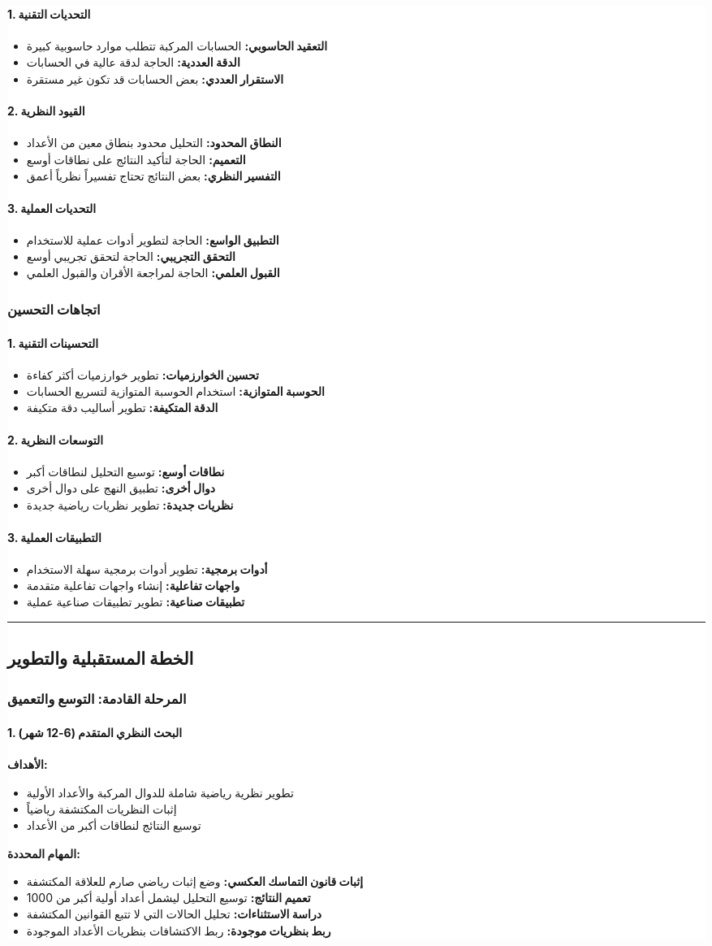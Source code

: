 #### 1. التحديات التقنية
- **التعقيد الحاسوبي:** الحسابات المركبة تتطلب موارد حاسوبية كبيرة
- **الدقة العددية:** الحاجة لدقة عالية في الحسابات
- **الاستقرار العددي:** بعض الحسابات قد تكون غير مستقرة

#### 2. القيود النظرية
- **النطاق المحدود:** التحليل محدود بنطاق معين من الأعداد
- **التعميم:** الحاجة لتأكيد النتائج على نطاقات أوسع
- **التفسير النظري:** بعض النتائج تحتاج تفسيراً نظرياً أعمق

#### 3. التحديات العملية
- **التطبيق الواسع:** الحاجة لتطوير أدوات عملية للاستخدام
- **التحقق التجريبي:** الحاجة لتحقق تجريبي أوسع
- **القبول العلمي:** الحاجة لمراجعة الأقران والقبول العلمي

### اتجاهات التحسين

#### 1. التحسينات التقنية
- **تحسين الخوارزميات:** تطوير خوارزميات أكثر كفاءة
- **الحوسبة المتوازية:** استخدام الحوسبة المتوازية لتسريع الحسابات
- **الدقة المتكيفة:** تطوير أساليب دقة متكيفة

#### 2. التوسعات النظرية
- **نطاقات أوسع:** توسيع التحليل لنطاقات أكبر
- **دوال أخرى:** تطبيق النهج على دوال أخرى
- **نظريات جديدة:** تطوير نظريات رياضية جديدة

#### 3. التطبيقات العملية
- **أدوات برمجية:** تطوير أدوات برمجية سهلة الاستخدام
- **واجهات تفاعلية:** إنشاء واجهات تفاعلية متقدمة
- **تطبيقات صناعية:** تطوير تطبيقات صناعية عملية

---


## الخطة المستقبلية والتطوير

### المرحلة القادمة: التوسع والتعميق

#### 1. البحث النظري المتقدم (6-12 شهر)

**الأهداف:**
- تطوير نظرية رياضية شاملة للدوال المركبة والأعداد الأولية
- إثبات النظريات المكتشفة رياضياً
- توسيع النتائج لنطاقات أكبر من الأعداد

**المهام المحددة:**
- **إثبات قانون التماسك العكسي:** وضع إثبات رياضي صارم للعلاقة المكتشفة
- **تعميم النتائج:** توسيع التحليل ليشمل أعداد أولية أكبر من 1000
- **دراسة الاستثناءات:** تحليل الحالات التي لا تتبع القوانين المكتشفة
- **ربط بنظريات موجودة:** ربط الاكتشافات بنظريات الأعداد الموجودة
